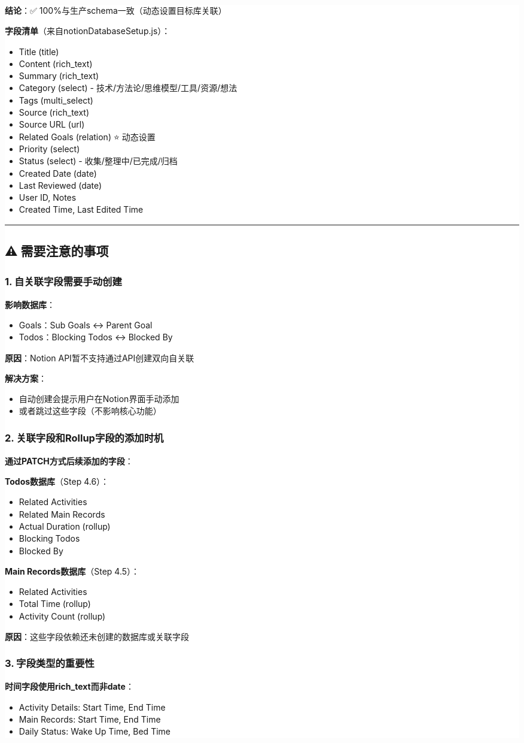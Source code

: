 **结论**：✅ 100%与生产schema一致（动态设置目标库关联）

**字段清单**（来自notionDatabaseSetup.js）：
- Title (title)
- Content (rich_text)
- Summary (rich_text)
- Category (select) - 技术/方法论/思维模型/工具/资源/想法
- Tags (multi_select)
- Source (rich_text)
- Source URL (url)
- Related Goals (relation) ⭐ 动态设置
- Priority (select)
- Status (select) - 收集/整理中/已完成/归档
- Created Date (date)
- Last Reviewed (date)
- User ID, Notes
- Created Time, Last Edited Time

---

## ⚠️ 需要注意的事项

### 1. 自关联字段需要手动创建
**影响数据库**：
- Goals：Sub Goals ↔ Parent Goal
- Todos：Blocking Todos ↔ Blocked By

**原因**：Notion API暂不支持通过API创建双向自关联

**解决方案**：
- 自动创建会提示用户在Notion界面手动添加
- 或者跳过这些字段（不影响核心功能）

### 2. 关联字段和Rollup字段的添加时机
**通过PATCH方式后续添加的字段**：

**Todos数据库**（Step 4.6）：
- Related Activities
- Related Main Records
- Actual Duration (rollup)
- Blocking Todos
- Blocked By

**Main Records数据库**（Step 4.5）：
- Related Activities
- Total Time (rollup)
- Activity Count (rollup)

**原因**：这些字段依赖还未创建的数据库或关联字段

### 3. 字段类型的重要性

**时间字段使用rich_text而非date**：
- Activity Details: Start Time, End Time
- Main Records: Start Time, End Time
- Daily Status: Wake Up Time, Bed Time
